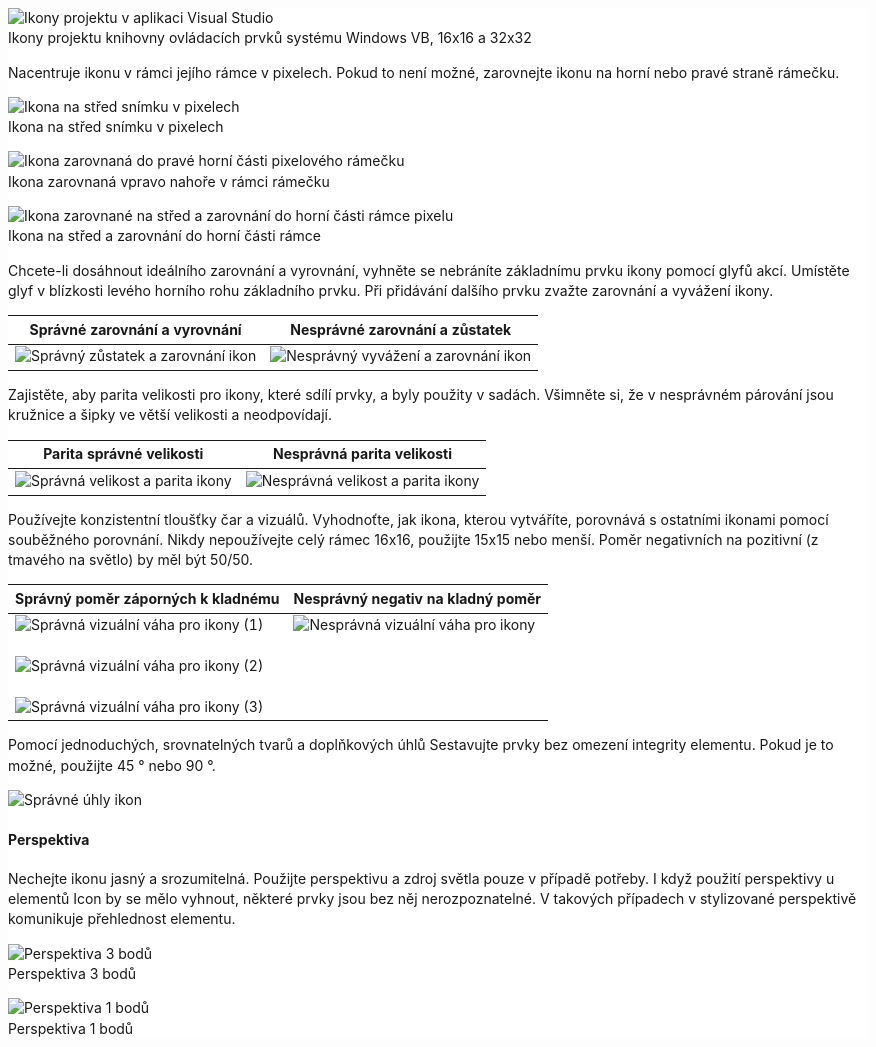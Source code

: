  ![Ikony projektu v aplikaci Visual Studio](../../extensibility/ux-guidelines/media/0404-18_iconprojectthreesizes.png "0404 – 18_IconProjectThreeSizes")<br />Ikony projektu knihovny ovládacích prvků systému Windows VB, 16x16 a 32x32

 Nacentruje ikonu v rámci jejího rámce v pixelech. Pokud to není možné, zarovnejte ikonu na horní nebo pravé straně rámečku.

 ![Ikona na střed snímku v pixelech](../../extensibility/ux-guidelines/media/0404-19_iconcentered.png "0404 – 19_IconCentered")<br />Ikona na střed snímku v pixelech

 ![Ikona zarovnaná do pravé horní části pixelového rámečku](../../extensibility/ux-guidelines/media/0404-20_icontopright.png "0404 – 20_IconTopRight")<br />Ikona zarovnaná vpravo nahoře v rámci rámečku

 ![Ikona zarovnané na střed a zarovnání do horní části rámce pixelu](../../extensibility/ux-guidelines/media/0404-21_icontopalign.png "0404 – 21_IconTopAlign")<br />Ikona na střed a zarovnání do horní části rámce

 Chcete-li dosáhnout ideálního zarovnání a vyrovnání, vyhněte se nebráníte základnímu prvku ikony pomocí glyfů akcí. Umístěte glyf v blízkosti levého horního rohu základního prvku. Při přidávání dalšího prvku zvažte zarovnání a vyvážení ikony.

|**Správné zarovnání a vyrovnání**|**Nesprávné zarovnání a zůstatek**|
|-|-|
|![Správný zůstatek a zarovnání ikon](../../extensibility/ux-guidelines/media/0404-22_alignbalancecorrect.png "0404 – 22_AlignBalanceCorrect")|![Nesprávný vyvážení a zarovnání ikon](../../extensibility/ux-guidelines/media/0404-23_alignbalanceincorrect.png "0404 – 23_AlignBalanceIncorrect")|

 Zajistěte, aby parita velikosti pro ikony, které sdílí prvky, a byly použity v sadách. Všimněte si, že v nesprávném párování jsou kružnice a šipky ve větší velikosti a neodpovídají.

|**Parita správné velikosti**|**Nesprávná parita velikosti**|
|-|-|
|![Správná velikost a parita ikony](../../extensibility/ux-guidelines/media/0404-24_sizeparitycorrect.png "0404 – 24_SizeParityCorrect")|![Nesprávná velikost a parita ikony](../../extensibility/ux-guidelines/media/0404-25_sizeparityincorrect.png "0404 – 25_SizeParityIncorrect")|

 Používejte konzistentní tloušťky čar a vizuálů. Vyhodnoťte, jak ikona, kterou vytváříte, porovnává s ostatními ikonami pomocí souběžného porovnání. Nikdy nepoužívejte celý rámec 16x16, použijte 15x15 nebo menší. Poměr negativních na pozitivní (z tmavého na světlo) by měl být 50/50.

|**Správný poměr záporných k kladnému**|**Nesprávný negativ na kladný poměr**|
|-|-|
|![Správná vizuální váha pro ikony &#40;1&#41;](../../extensibility/ux-guidelines/media/0404-26_visualweightcorrect1.png "0404 – 26_VisualWeightCorrect1")<br /><br /> ![Správná vizuální váha pro ikony &#40;2&#41;](../../extensibility/ux-guidelines/media/0404-27_visualweightcorrect2.png "0404 – 27_VisualWeightCorrect2")<br /><br /> ![Správná vizuální váha pro ikony &#40;3&#41;](../../extensibility/ux-guidelines/media/0404-28_visualweightcorrect3.png "0404 – 28_VisualWeightCorrect3")|![Nesprávná vizuální váha pro ikony](../../extensibility/ux-guidelines/media/0404-29_visualweightincorrect.png "0404 – 29_VisualWeightIncorrect")|

 Pomocí jednoduchých, srovnatelných tvarů a doplňkových úhlů Sestavujte prvky bez omezení integrity elementu. Pokud je to možné, použijte 45 ° nebo 90 °.

 ![Správné úhly ikon](../../extensibility/ux-guidelines/media/0404-30_iconanglescorrect.png "0404 – 30_IconAnglesCorrect")

#### <a name="perspective"></a>Perspektiva
 Nechejte ikonu jasný a srozumitelná. Použijte perspektivu a zdroj světla pouze v případě potřeby. I když použití perspektivy u elementů Icon by se mělo vyhnout, některé prvky jsou bez něj nerozpoznatelné. V takových případech v stylizované perspektivě komunikuje přehlednost elementu.

 ![Perspektiva 3 bodů](../../extensibility/ux-guidelines/media/0404-31_3pointperspective.png "0404 – 31_3PointPerspective")<br />Perspektiva 3 bodů

 ![Perspektiva 1 bodů](../../extensibility/ux-guidelines/media/0404-32_1pointperspective.png "0404 – 32_1PointPerspective")<br />Perspektiva 1 bodů
